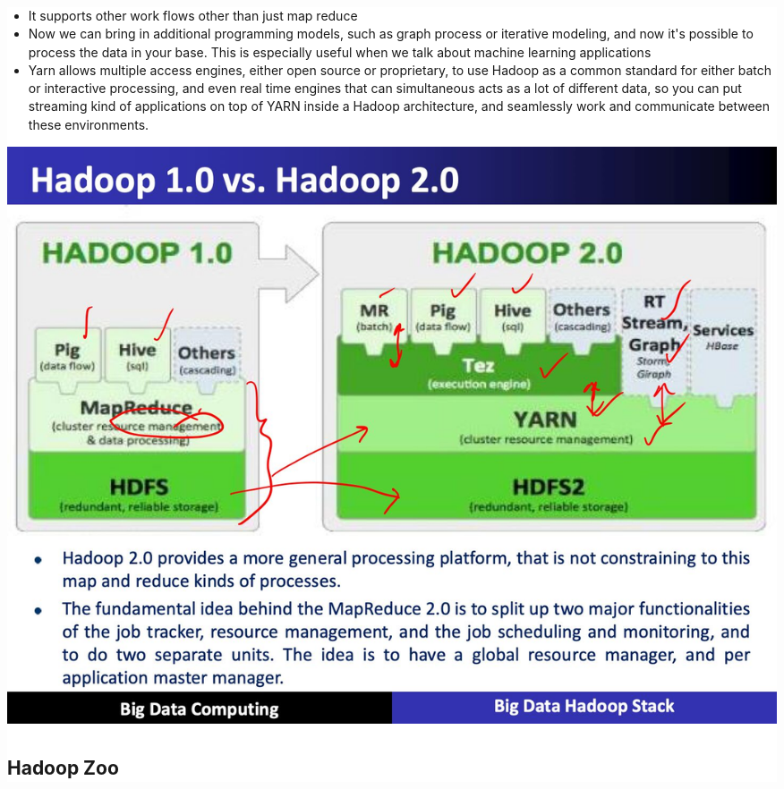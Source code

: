 - It supports other work flows other than just map reduce
- Now we can bring in additional programming models, such as graph process or iterative modeling, and now it's possible to process the data in your base. This is especially useful when we talk about machine learning applications
- Yarn allows multiple access engines, either open source or proprietary, to use Hadoop as a common standard for either batch or interactive processing, and even real time engines that can simultaneous acts as a lot of different data, so you can put streaming kind of applications on top of YARN inside a Hadoop architecture, and seamlessly work and communicate between these environments.

![image](../../media/Technologies-Apache-Big-Data-Hadoop-Stack-image7.jpg)

## Hadoop Zoo
